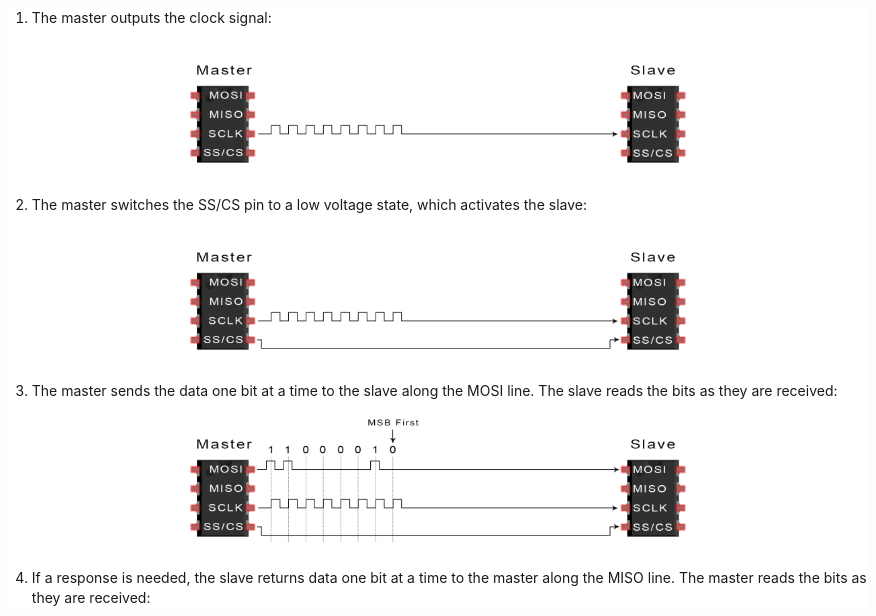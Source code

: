 1. The master outputs the clock signal:

<p align="center">
  <img width="60%" height="60%" src="img/Data-Transmission-Diagram-Clock-Signal.png">
</p>

2. The master switches the SS/CS pin to a low voltage state, which activates the slave:

<p align="center">
  <img width="60%" height="60%" src="img/Data-Transmission-Diagram-Slave-Select-Activation.png">
</p>

3. The master sends the data one bit at a time to the slave along the MOSI line. The slave reads the bits as they are received:

<p align="center">
  <img width="60%" height="60%" src="img/Data-Transmission-Diagram-Master-to-Slave-Data-Transfer.png">
</p>

4. If a response is needed, the slave returns data one bit at a time to the master along the MISO line. The master reads the bits as they are received:
